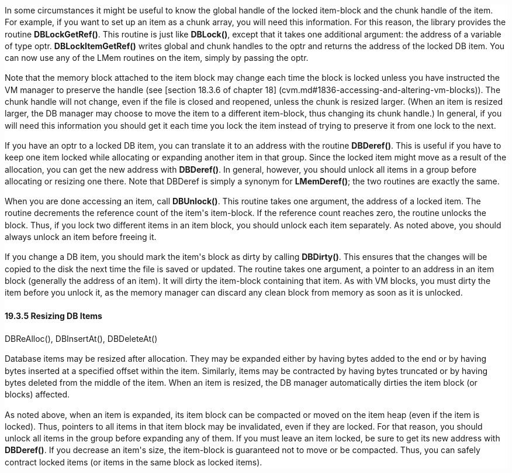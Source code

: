 In some circumstances it might be useful to know the global handle of the 
locked item-block and the chunk handle of the item. For example, if you want 
to set up an item as a chunk array, you will need this information. For this 
reason, the library provides the routine **DBLockGetRef()**. This routine is 
just like **DBLock()**, except that it takes one additional argument: the 
address of a variable of type optr. **DBLockItemGetRef()** writes global and 
chunk handles to the optr and returns the address of the locked DB item. You 
can now use any of the LMem routines on the item, simply by passing the optr.

Note that the memory block attached to the item block may change each time 
the block is locked unless you have instructed the VM manager to preserve 
the handle (see [section 18.3.6 of chapter 18]
(cvm.md#1836-accessing-and-altering-vm-blocks)). The chunk handle will not 
change, even if the file is closed and reopened, unless the chunk is resized 
larger. (When an item is resized larger, the DB manager may choose to move 
the item to a different item-block, thus changing its chunk handle.) In 
general, if you will need this information you should get it each time you lock 
the item instead of trying to preserve it from one lock to the next.

If you have an optr to a locked DB item, you can translate it to an address 
with the routine **DBDeref()**. This is useful if you have to keep one item 
locked while allocating or expanding another item in that group. Since the 
locked item might move as a result of the allocation, you can get the new 
address with **DBDeref()**. In general, however, you should unlock all items in 
a group before allocating or resizing one there. Note that DBDeref is simply 
a synonym for **LMemDeref()**; the two routines are exactly the same.

When you are done accessing an item, call **DBUnlock()**. This routine takes 
one argument, the address of a locked item. The routine decrements the 
reference count of the item's item-block. If the reference count reaches zero, 
the routine unlocks the block. Thus, if you lock two different items in an item 
block, you should unlock each item separately. As noted above, you should 
always unlock an item before freeing it.

If you change a DB item, you should mark the item's block as dirty by calling 
**DBDirty()**. This ensures that the changes will be copied to the disk the next 
time the file is saved or updated. The routine takes one argument, a pointer 
to an address in an item block (generally the address of an item). It will dirty 
the item-block containing that item. As with VM blocks, you must dirty the 
item before you unlock it, as the memory manager can discard any clean 
block from memory as soon as it is unlocked.

#### 19.3.5 Resizing DB Items

DBReAlloc(), DBInsertAt(), DBDeleteAt()

Database items may be resized after allocation. They may be expanded either 
by having bytes added to the end or by having bytes inserted at a specified 
offset within the item. Similarly, items may be contracted by having bytes 
truncated or by having bytes deleted from the middle of the item. When an 
item is resized, the DB manager automatically dirties the item block (or 
blocks) affected.

As noted above, when an item is expanded, its item block can be compacted 
or moved on the item heap (even if the item is locked). Thus, pointers to all 
items in that item block may be invalidated, even if they are locked. For that 
reason, you should unlock all items in the group before expanding any of 
them. If you must leave an item locked, be sure to get its new address with 
**DBDeref()**. If you decrease an item's size, the item-block is guaranteed not 
to move or be compacted. Thus, you can safely contract locked items (or items 
in the same block as locked items).
